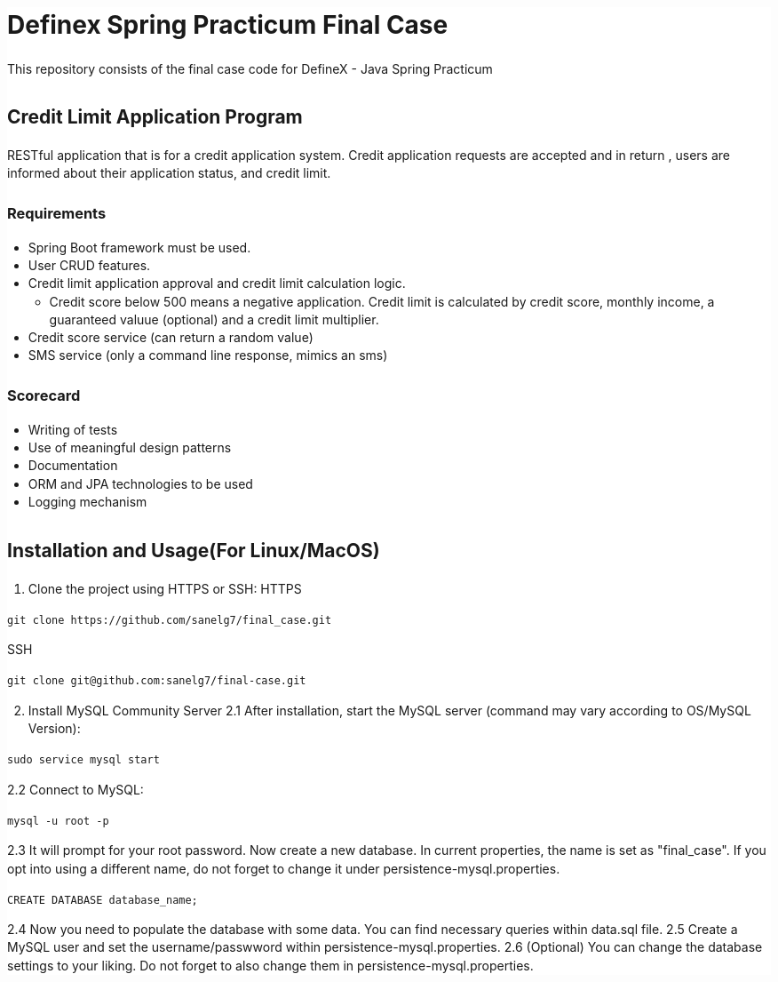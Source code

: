 # Definex Spring Practicum Final Case
This repository consists of the final case code for DefineX - Java Spring Practicum

## Credit Limit Application Program

RESTful application that is for a credit application system. Credit application requests are accepted and in return , users are informed about their application status, and credit limit.

### Requirements
* Spring Boot framework must be used.
* User CRUD features.
* Credit limit application approval and credit limit calculation logic.
  * Credit score below 500 means a negative application. Credit limit is calculated by credit score, monthly income, a guaranteed valuue (optional) and a credit limit multiplier.
* Credit score service (can return a random value)
* SMS service (only a command line response, mimics an sms)

### Scorecard
* Writing of tests
* Use of meaningful design patterns
* Documentation
* ORM and JPA technologies to be used
* Logging mechanism


## Installation and Usage(For Linux/MacOS)
1. Clone the project using HTTPS or SSH:
HTTPS
```
git clone https://github.com/sanelg7/final_case.git
```
SSH
```
git clone git@github.com:sanelg7/final-case.git
```
2. Install MySQL Community Server
2.1 After installation, start the MySQL server (command may vary according to OS/MySQL Version):
```
sudo service mysql start
```
2.2 Connect to MySQL:
```
mysql -u root -p
```
2.3 It will prompt for your root password. Now create a new database. In current properties, the name is set as "final_case". If you opt into using a different name, do not forget to change it under persistence-mysql.properties.
```
CREATE DATABASE database_name;
```
2.4 Now you need to populate the database with some data. You can find necessary queries within data.sql file.
2.5 Create a MySQL user and set the username/passwword within persistence-mysql.properties.
2.6 (Optional) You can change the database settings to your liking. Do not forget to also change them in persistence-mysql.properties.
